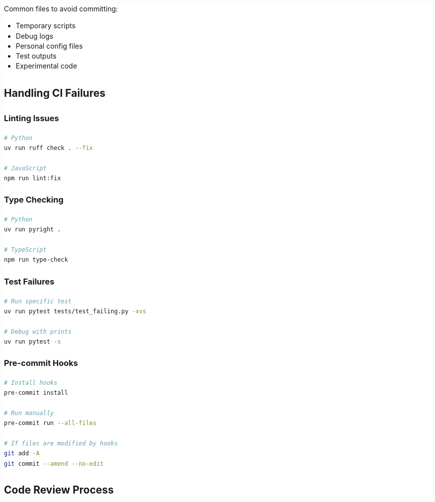 Common files to avoid committing:
- Temporary scripts
- Debug logs
- Personal config files
- Test outputs
- Experimental code

## Handling CI Failures

### Linting Issues
```bash
# Python
uv run ruff check . --fix

# JavaScript
npm run lint:fix
```

### Type Checking
```bash
# Python
uv run pyright .

# TypeScript
npm run type-check
```

### Test Failures
```bash
# Run specific test
uv run pytest tests/test_failing.py -xvs

# Debug with prints
uv run pytest -s
```

### Pre-commit Hooks
```bash
# Install hooks
pre-commit install

# Run manually
pre-commit run --all-files

# If files are modified by hooks
git add -A
git commit --amend --no-edit
```

## Code Review Process
